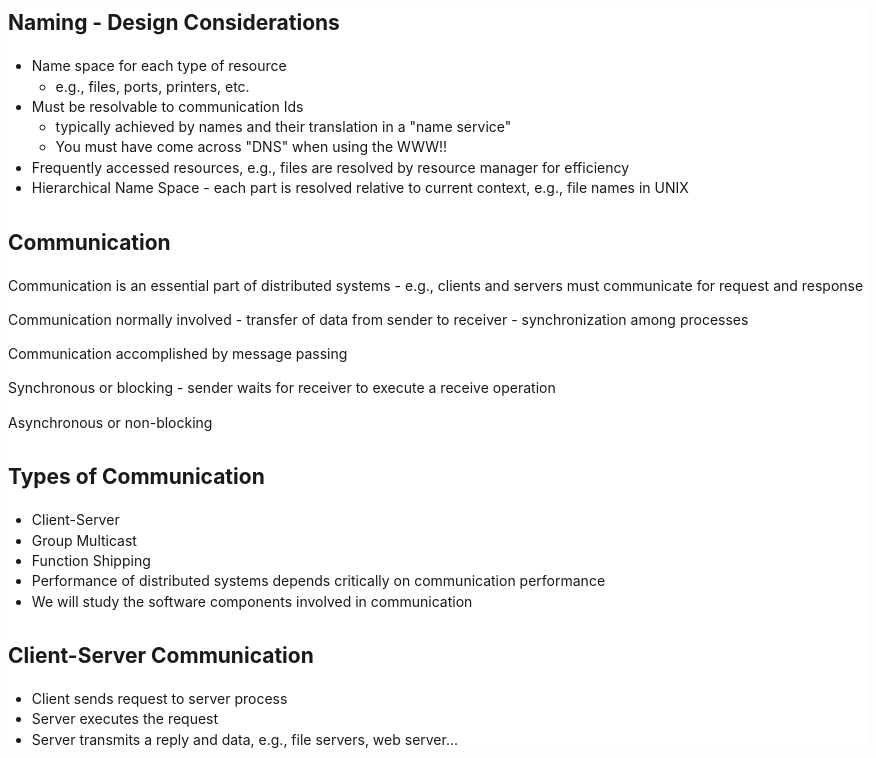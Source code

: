 Naming - Design Considerations
------------------------------

-   Name space for each type of resource
    -   e.g., files, ports, printers, etc.
-   Must be resolvable to communication Ids
    -   typically achieved by names and their translation in a \"name
        service\"
    -   You must have come across "DNS" when using the WWW!!
-   Frequently accessed resources, e.g., files are resolved by resource
    manager for efficiency
-   Hierarchical Name Space - each part is resolved relative to current
    context, e.g., file names in UNIX

Communication
-------------

Communication is an essential part of distributed systems - e.g.,
clients and servers must communicate for request and response

Communication normally involved - transfer of data from sender to
receiver - synchronization among processes

Communication accomplished by message passing

Synchronous or blocking - sender waits for receiver to execute a receive
operation

Asynchronous or non-blocking

Types of Communication
----------------------

-   Client-Server
-   Group Multicast
-   Function Shipping
-   Performance of distributed systems depends critically on
    communication performance
-   We will study the software components involved in communication

Client-Server Communication
---------------------------

-   Client sends request to server process
-   Server executes the request
-   Server transmits a reply and data, e.g., file servers, web
    server\...
